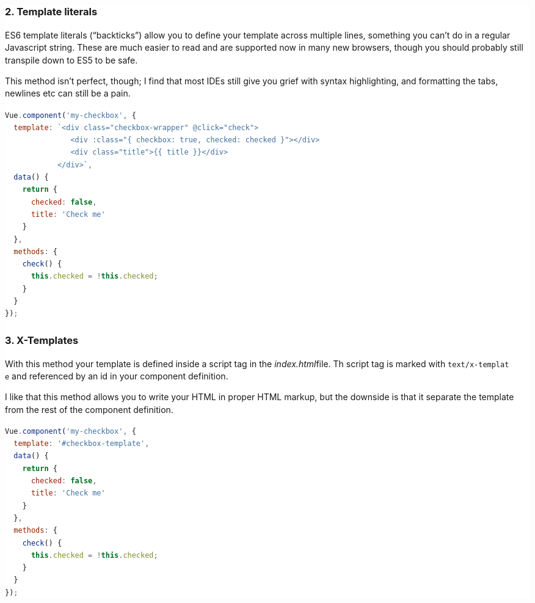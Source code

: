 ### 2\. Template literals

ES6 template literals (“backticks”) allow you to define your template across multiple lines, something you can’t do in a regular Javascript string. These are much easier to read and are supported now in many new browsers, though you should probably still transpile down to ES5 to be safe.

This method isn’t perfect, though; I find that most IDEs still give you grief with syntax highlighting, and formatting the tabs, newlines etc can still be a pain.

```javascript  
Vue.component('my-checkbox', {
  template: `<div class="checkbox-wrapper" @click="check">
			   <div :class="{ checkbox: true, checked: checked }"></div>
			   <div class="title">{{ title }}</div>
			</div>`,
  data() {
    return {
      checked: false,
      title: 'Check me'
    }
  },
  methods: {
    check() {
      this.checked = !this.checked;
    }
  }
});
```  

### 3\. X-Templates

With this method your template is defined inside a script tag in the *index.html*file. Th script tag is marked with `text/x-template` and referenced by an id in your component definition.

I like that this method allows you to write your HTML in proper HTML markup, but the downside is that it separate the template from the rest of the component definition.

```javascript  
Vue.component('my-checkbox', {
  template: '#checkbox-template',
  data() {
    return {
      checked: false,
      title: 'Check me'
    }
  },
  methods: {
    check() {
      this.checked = !this.checked;
    }
  }
});
```  
